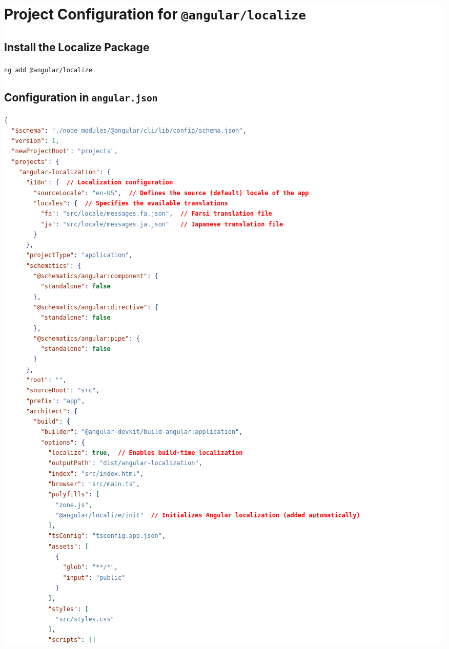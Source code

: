 # Project Configuration for `@angular/localize`

## Install the Localize Package

```bash
ng add @angular/localize
```

## Configuration in `angular.json`

```json
{
  "$schema": "./node_modules/@angular/cli/lib/config/schema.json",
  "version": 1,
  "newProjectRoot": "projects",
  "projects": {
    "angular-localization": {
      "i18n": {  // Localization configuration
        "sourceLocale": "en-US",  // Defines the source (default) locale of the app
        "locales": {  // Specifies the available translations
          "fa": "src/locale/messages.fa.json",  // Farsi translation file
          "ja": "src/locale/messages.ja.json"   // Japanese translation file
        }
      },
      "projectType": "application",
      "schematics": {
        "@schematics/angular:component": {
          "standalone": false
        },
        "@schematics/angular:directive": {
          "standalone": false
        },
        "@schematics/angular:pipe": {
          "standalone": false
        }
      },
      "root": "",
      "sourceRoot": "src",
      "prefix": "app",
      "architect": {
        "build": {
          "builder": "@angular-devkit/build-angular:application",
          "options": {
            "localize": true,  // Enables build-time localization
            "outputPath": "dist/angular-localization",
            "index": "src/index.html",
            "browser": "src/main.ts",
            "polyfills": [
              "zone.js",
              "@angular/localize/init"  // Initializes Angular localization (added automatically)
            ],
            "tsConfig": "tsconfig.app.json",
            "assets": [
              {
                "glob": "**/*",
                "input": "public"
              }
            ],
            "styles": [
              "src/styles.css"
            ],
            "scripts": []
```